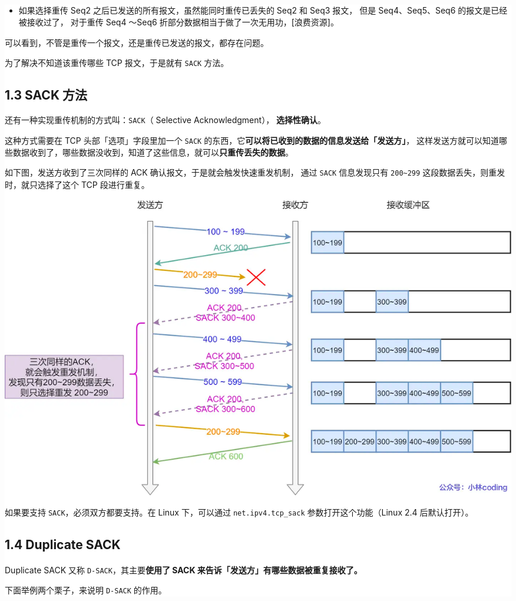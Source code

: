 - 如果选择重传 Seq2 之后已发送的所有报文，虽然能同时重传已丢失的 Seq2 和 Seq3 报文，
  但是  Seq4、Seq5、Seq6 的报文是已经被接收过了，
  对于重传 Seq4 ～Seq6 折部分数据相当于做了一次无用功，[浪费资源]。

可以看到，不管是重传一个报文，还是重传已发送的报文，都存在问题。

为了解决不知道该重传哪些 TCP 报文，于是就有 `SACK` 方法。

## 1.3 SACK 方法

还有一种实现重传机制的方式叫：`SACK`（ Selective Acknowledgment）， **选择性确认**。

这种方式需要在 TCP 头部「选项」字段里加一个 `SACK` 的东西，它**可以将已收到的数据的信息发送给「发送方」**，
这样发送方就可以知道哪些数据收到了，哪些数据没收到，知道了这些信息，就可以**只重传丢失的数据**。

如下图，发送方收到了三次同样的 ACK 确认报文，于是就会触发快速重发机制，
通过 `SACK` 信息发现只有 `200~299` 这段数据丢失，则重发时，就只选择了这个 TCP 段进行重复。

![img.png](../images/3.tcp/选择性确认.png)

如果要支持 `SACK`，必须双方都要支持。在 Linux 下，可以通过 `net.ipv4.tcp_sack` 
参数打开这个功能（Linux 2.4 后默认打开）。

## 1.4 Duplicate SACK

Duplicate SACK 又称 `D-SACK`，其主要**使用了 SACK 来告诉「发送方」有哪些数据被重复接收了。**

下面举例两个栗子，来说明 `D-SACK` 的作用。
